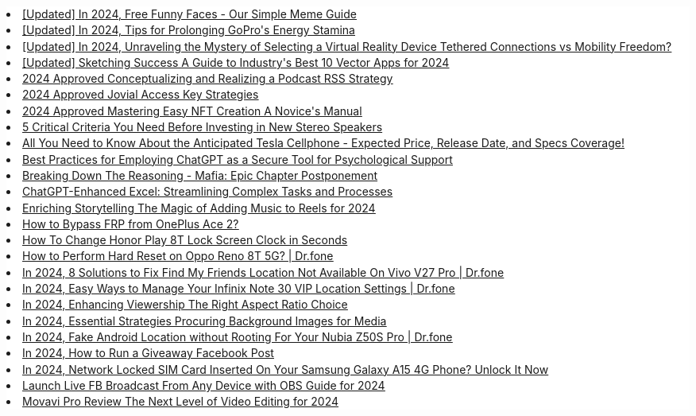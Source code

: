 <li><a href="https://article-tips.techidaily.com/updated-in-2024-free-funny-faces-our-simple-meme-guide/"><u>[Updated] In 2024, Free Funny Faces - Our Simple Meme Guide</u></a></li>
<li><a href="https://article-tips.techidaily.com/updated-in-2024-tips-for-prolonging-gopros-energy-stamina/"><u>[Updated] In 2024, Tips for Prolonging GoPro's Energy Stamina</u></a></li>
<li><a href="https://article-tips.techidaily.com/updated-in-2024-unraveling-the-mystery-of-selecting-a-virtual-reality-device-tethered-connections-vs-mobility-freedom/"><u>[Updated] In 2024, Unraveling the Mystery of Selecting a Virtual Reality Device  Tethered Connections vs Mobility Freedom?</u></a></li>
<li><a href="https://article-tips.techidaily.com/updated-sketching-success-a-guide-to-industrys-best-10-vector-apps-for-2024/"><u>[Updated] Sketching Success  A Guide to Industry's Best 10 Vector Apps for 2024</u></a></li>
<li><a href="https://extra-tips.techidaily.com/2024-approved-conceptualizing-and-realizing-a-podcast-rss-strategy/"><u>2024 Approved  Conceptualizing and Realizing a Podcast RSS Strategy</u></a></li>
<li><a href="https://fox-glue.techidaily.com/2024-approved-jovial-access-key-strategies/"><u>2024 Approved  Jovial Access Key Strategies</u></a></li>
<li><a href="https://extra-approaches.techidaily.com/2024-approved-mastering-easy-nft-creation-a-novices-manual/"><u>2024 Approved  Mastering Easy NFT Creation  A Novice's Manual</u></a></li>
<li><a href="https://technical-tips.techidaily.com/5-critical-criteria-you-need-before-investing-in-new-stereo-speakers/"><u>5 Critical Criteria You Need Before Investing in New Stereo Speakers</u></a></li>
<li><a href="https://tech-renaissance.techidaily.com/all-you-need-to-know-about-the-anticipated-tesla-cellphone-expected-price-release-date-and-specs-coverage/"><u>All You Need to Know About the Anticipated Tesla Cellphone - Expected Price, Release Date, and Specs Coverage!</u></a></li>
<li><a href="https://tech-revival.techidaily.com/best-practices-for-employing-chatgpt-as-a-secure-tool-for-psychological-support/"><u>Best Practices for Employing ChatGPT as a Secure Tool for Psychological Support</u></a></li>
<li><a href="https://win-solutions.techidaily.com/breaking-down-the-reasoning-mafia-epic-chapter-postponement/"><u>Breaking Down The Reasoning - Mafia: Epic Chapter Postponement</u></a></li>
<li><a href="https://tech-haven.techidaily.com/chatgpt-enhanced-excel-streamlining-complex-tasks-and-processes/"><u>ChatGPT-Enhanced Excel: Streamlining Complex Tasks and Processes</u></a></li>
<li><a href="https://article-tips.techidaily.com/enriching-storytelling-the-magic-of-adding-music-to-reels-for-2024/"><u>Enriching Storytelling  The Magic of Adding Music to Reels for 2024</u></a></li>
<li><a href="https://android-frp.techidaily.com/how-to-bypass-frp-from-oneplus-ace-2-by-drfone-android/"><u>How to Bypass FRP from OnePlus Ace 2?</u></a></li>
<li><a href="https://unlock-android.techidaily.com/how-to-change-honor-play-8t-lock-screen-clock-in-seconds-by-drfone-android/"><u>How To Change Honor Play 8T Lock Screen Clock in Seconds</u></a></li>
<li><a href="https://techidaily.com/how-to-perform-hard-reset-on-oppo-reno-8t-5g-drfone-by-drfone-reset-android-reset-android/"><u>How to Perform Hard Reset on Oppo Reno 8T 5G? | Dr.fone</u></a></li>
<li><a href="https://fake-location.techidaily.com/in-2024-8-solutions-to-fix-find-my-friends-location-not-available-on-vivo-v27-pro-drfone-by-drfone-virtual-android/"><u>In 2024, 8 Solutions to Fix Find My Friends Location Not Available On Vivo V27 Pro | Dr.fone</u></a></li>
<li><a href="https://android-location.techidaily.com/in-2024-easy-ways-to-manage-your-infinix-note-30-vip-location-settings-drfone-by-drfone-virtual/"><u>In 2024, Easy Ways to Manage Your Infinix Note 30 VIP Location Settings | Dr.fone</u></a></li>
<li><a href="https://article-tips.techidaily.com/in-2024-enhancing-viewership-the-right-aspect-ratio-choice/"><u>In 2024, Enhancing Viewership  The Right Aspect Ratio Choice</u></a></li>
<li><a href="https://article-tips.techidaily.com/in-2024-essential-strategies-procuring-background-images-for-media/"><u>In 2024, Essential Strategies  Procuring Background Images for Media</u></a></li>
<li><a href="https://android-location.techidaily.com/in-2024-fake-android-location-without-rooting-for-your-nubia-z50s-pro-drfone-by-drfone-virtual/"><u>In 2024, Fake Android Location without Rooting For Your Nubia Z50S Pro | Dr.fone</u></a></li>
<li><a href="https://article-tips.techidaily.com/in-2024-how-to-run-a-giveaway-facebook-post/"><u>In 2024, How to Run a Giveaway Facebook Post</u></a></li>
<li><a href="https://sim-unlock.techidaily.com/in-2024-network-locked-sim-card-inserted-on-your-samsung-galaxy-a15-4g-phone-unlock-it-now-by-drfone-android/"><u>In 2024, Network Locked SIM Card Inserted On Your Samsung Galaxy A15 4G Phone? Unlock It Now</u></a></li>
<li><a href="https://facebook-video-recording.techidaily.com/launch-live-fb-broadcast-from-any-device-with-obs-guide-for-2024/"><u>Launch Live FB Broadcast From Any Device with OBS Guide for 2024</u></a></li>
<li><a href="https://article-tips.techidaily.com/movavi-pro-review-the-next-level-of-video-editing-for-2024/"><u>Movavi Pro Review  The Next Level of Video Editing for 2024</u></a></li>